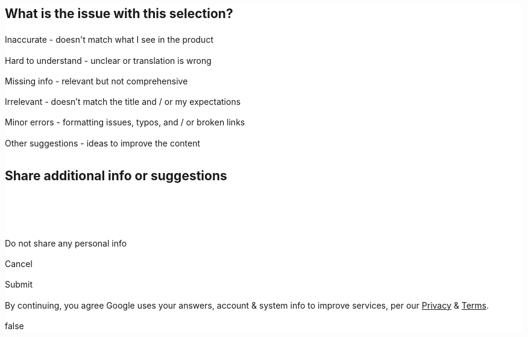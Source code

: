 ## What is the issue with this selection?

Inaccurate - doesn't match what I see in the product

Hard to understand - unclear or translation is wrong

Missing info - relevant but not comprehensive

Irrelevant - doesn’t match the title and / or my expectations

Minor errors - formatting issues, typos, and / or broken links

Other suggestions - ideas to improve the content

## Share additional info or suggestions

​

​

Do not share any personal info

Cancel

Submit

By continuing, you agree Google uses your answers, account & system info to improve services, per our [Privacy](https://myaccount.google.com/privacypolicy?hl=en) & [Terms](https://policies.google.com/terms?hl=en).

false